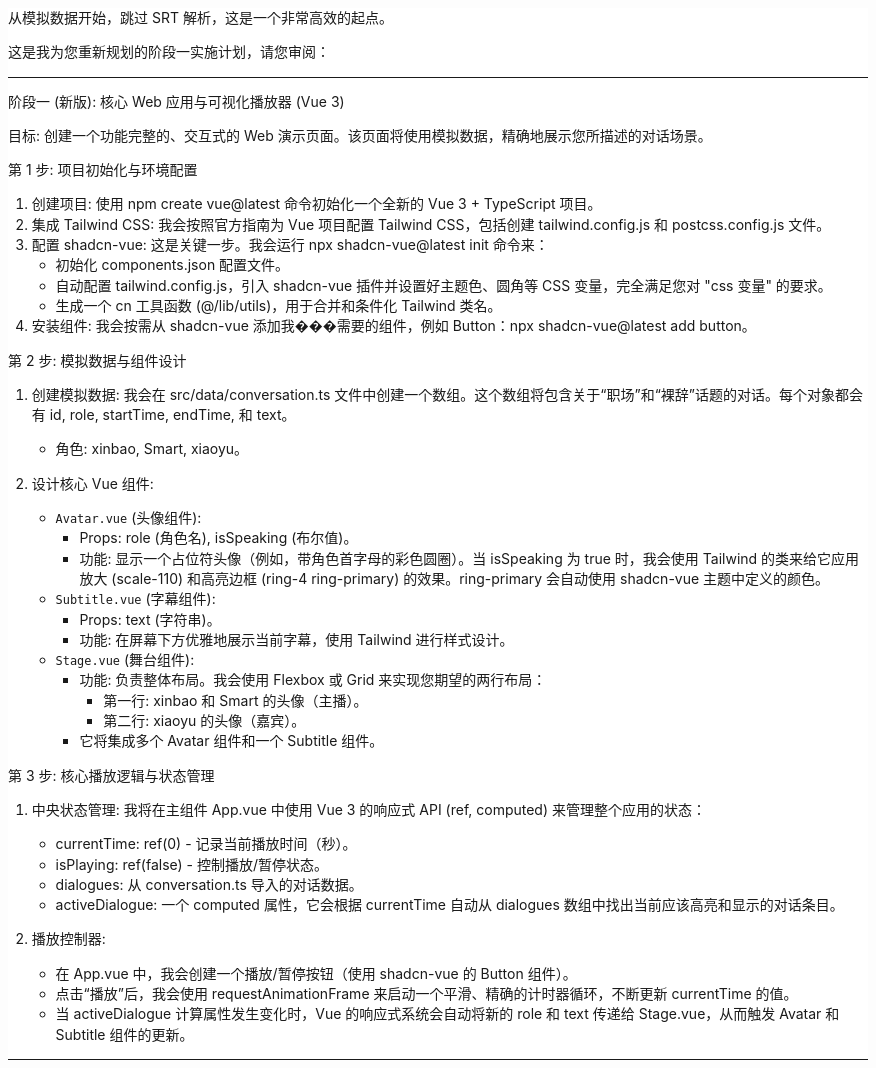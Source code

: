 从模拟数据开始，跳过 SRT 解析，这是一个非常高效的起点。

这是我为您重新规划的阶段一实施计划，请您审阅：

---

阶段一 (新版): 核心 Web 应用与可视化播放器 (Vue 3)

目标: 创建一个功能完整的、交互式的 Web 演示页面。该页面将使用模拟数据，精确地展示您所描述的对话场景。

第 1 步: 项目初始化与环境配置

1. 创建项目: 使用 npm create vue@latest 命令初始化一个全新的 Vue 3 + TypeScript 项目。
2. 集成 Tailwind CSS: 我会按照官方指南为 Vue 项目配置 Tailwind CSS，包括创建 tailwind.config.js 和 postcss.config.js
   文件。
3. 配置 shadcn-vue: 这是关键一步。我会运行 npx shadcn-vue@latest init 命令来：
   - 初始化 components.json 配置文件。
   - 自动配置 tailwind.config.js，引入 shadcn-vue 插件并设置好主题色、圆角等 CSS 变量，完全满足您对 "css 变量"
     的要求。
   - 生成一个 cn 工具函数 (@/lib/utils)，用于合并和条件化 Tailwind 类名。
4. 安装组件: 我会按需从 shadcn-vue 添加我���需要的组件，例如 Button：npx shadcn-vue@latest add button。

第 2 步: 模拟数据与组件设计

1. 创建模拟数据: 我会在 src/data/conversation.ts
   文件中创建一个数组。这个数组将包含关于“职场”和“裸辞”话题的对话。每个对象都会有 id, role, startTime, endTime, 和
   text。

   - 角色: xinbao, Smart, xiaoyu。

2. 设计核心 Vue 组件:
   - `Avatar.vue` (头像组件):
     - Props: role (角色名), isSpeaking (布尔值)。
     - 功能: 显示一个占位符头像（例如，带角色首字母的彩色圆圈）。当 isSpeaking 为 true 时，我会使用 Tailwind
       的类来给它应用放大 (scale-110) 和高亮边框 (ring-4 ring-primary) 的效果。ring-primary 会自动使用 shadcn-vue
       主题中定义的颜色。
   - `Subtitle.vue` (字幕组件):
     - Props: text (字符串)。
     - 功能: 在屏幕下方优雅地展示当前字幕，使用 Tailwind 进行样式设计。
   - `Stage.vue` (舞台组件):
     - 功能: 负责整体布局。我会使用 Flexbox 或 Grid 来实现您期望的两行布局：
       - 第一行: xinbao 和 Smart 的头像（主播）。
       - 第二行: xiaoyu 的头像（嘉宾）。
     - 它将集成多个 Avatar 组件和一个 Subtitle 组件。

第 3 步: 核心播放逻辑与状态管理

1. 中央状态管理: 我将在主组件 App.vue 中使用 Vue 3 的响应式 API (ref, computed) 来管理整个应用的状态：

   - currentTime: ref(0) - 记录当前播放时间（秒）。
   - isPlaying: ref(false) - 控制播放/暂停状态。
   - dialogues: 从 conversation.ts 导入的对话数据。
   - activeDialogue: 一个 computed 属性，它会根据 currentTime 自动从 dialogues
     数组中找出当前应该高亮和显示的对话条目。

2. 播放控制器:
   - 在 App.vue 中，我会创建一个播放/暂停按钮（使用 shadcn-vue 的 Button 组件）。
   - 点击“播放”后，我会使用 requestAnimationFrame 来启动一个平滑、精确的计时器循环，不断更新 currentTime 的值。
   - 当 activeDialogue 计算属性发生变化时，Vue 的响应式系统会自动将新的 role 和 text 传递给 Stage.vue，从而触发
     Avatar 和 Subtitle 组件的更新。

---